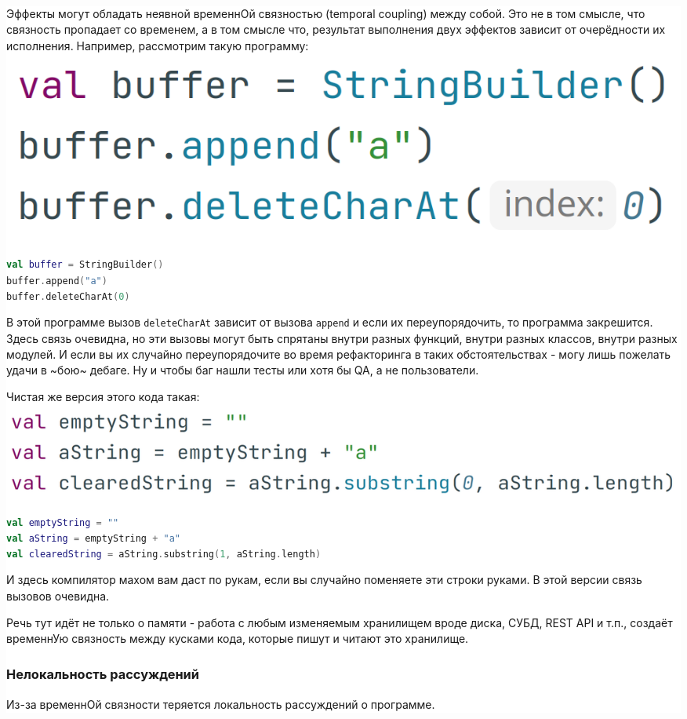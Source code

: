 Эффекты могут обладать неявной временнОй связностью (temporal coupling) между собой.
Это не в том смысле, что связность пропадает со временем, а в том смысле что, результат выполнения двух эффектов зависит от очерёдности их исполнения.
Например, рассмотрим такую программу:
![эффективный код](channel/ergo/drafts/210119-effects/img-1-mutable-buffer.png)
```kotlin
val buffer = StringBuilder()
buffer.append("a")
buffer.deleteCharAt(0)  
```
В этой программе вызов `deleteCharAt` зависит от вызова `append` и если их переупорядочить, то программа закрешится.
Здесь связь очевидна, но эти вызовы могут быть спрятаны внутри разных функций, внутри разных классов, внутри разных модулей.
И если вы их случайно переупорядочите во время рефакторинга в таких обстоятельствах - могу лишь пожелать удачи в ~бою~ дебаге.
Ну и чтобы баг нашли тесты или хотя бы QA, а не пользователи.

Чистая же версия этого кода такая:
![чистый код](channel/ergo/drafts/210119-effects/img-2-immutable-buffer.png)
```kotlin
val emptyString = ""
val aString = emptyString + "a"
val clearedString = aString.substring(1, aString.length)
```
И здесь компилятор махом вам даст по рукам, если вы случайно поменяете эти строки руками.
В этой версии связь вызовов очевидна.

Речь тут идёт не только о памяти - работа с любым изменяемым хранилищем вроде диска, СУБД, REST API и т.п., создаёт временнУю связность между кусками кода, которые пишут и читают это хранилище.

### Нелокальность рассуждений
Из-за временнОй связности теряется локальность рассуждений о программе.
